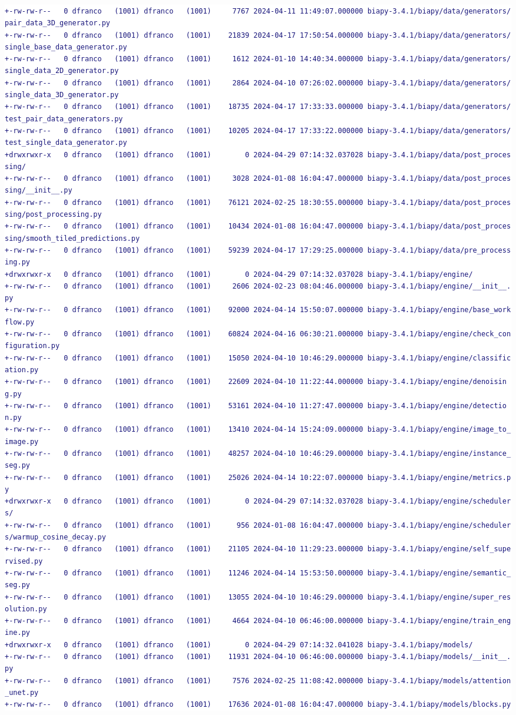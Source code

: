 ```diff
+-rw-rw-r--   0 dfranco   (1001) dfranco   (1001)     7767 2024-04-11 11:49:07.000000 biapy-3.4.1/biapy/data/generators/pair_data_3D_generator.py
+-rw-rw-r--   0 dfranco   (1001) dfranco   (1001)    21839 2024-04-17 17:50:54.000000 biapy-3.4.1/biapy/data/generators/single_base_data_generator.py
+-rw-rw-r--   0 dfranco   (1001) dfranco   (1001)     1612 2024-01-10 14:40:34.000000 biapy-3.4.1/biapy/data/generators/single_data_2D_generator.py
+-rw-rw-r--   0 dfranco   (1001) dfranco   (1001)     2864 2024-04-10 07:26:02.000000 biapy-3.4.1/biapy/data/generators/single_data_3D_generator.py
+-rw-rw-r--   0 dfranco   (1001) dfranco   (1001)    18735 2024-04-17 17:33:33.000000 biapy-3.4.1/biapy/data/generators/test_pair_data_generators.py
+-rw-rw-r--   0 dfranco   (1001) dfranco   (1001)    10205 2024-04-17 17:33:22.000000 biapy-3.4.1/biapy/data/generators/test_single_data_generator.py
+drwxrwxr-x   0 dfranco   (1001) dfranco   (1001)        0 2024-04-29 07:14:32.037028 biapy-3.4.1/biapy/data/post_processing/
+-rw-rw-r--   0 dfranco   (1001) dfranco   (1001)     3028 2024-01-08 16:04:47.000000 biapy-3.4.1/biapy/data/post_processing/__init__.py
+-rw-rw-r--   0 dfranco   (1001) dfranco   (1001)    76121 2024-02-25 18:30:55.000000 biapy-3.4.1/biapy/data/post_processing/post_processing.py
+-rw-rw-r--   0 dfranco   (1001) dfranco   (1001)    10434 2024-01-08 16:04:47.000000 biapy-3.4.1/biapy/data/post_processing/smooth_tiled_predictions.py
+-rw-rw-r--   0 dfranco   (1001) dfranco   (1001)    59239 2024-04-17 17:29:25.000000 biapy-3.4.1/biapy/data/pre_processing.py
+drwxrwxr-x   0 dfranco   (1001) dfranco   (1001)        0 2024-04-29 07:14:32.037028 biapy-3.4.1/biapy/engine/
+-rw-rw-r--   0 dfranco   (1001) dfranco   (1001)     2606 2024-02-23 08:04:46.000000 biapy-3.4.1/biapy/engine/__init__.py
+-rw-rw-r--   0 dfranco   (1001) dfranco   (1001)    92000 2024-04-14 15:50:07.000000 biapy-3.4.1/biapy/engine/base_workflow.py
+-rw-rw-r--   0 dfranco   (1001) dfranco   (1001)    60824 2024-04-16 06:30:21.000000 biapy-3.4.1/biapy/engine/check_configuration.py
+-rw-rw-r--   0 dfranco   (1001) dfranco   (1001)    15050 2024-04-10 10:46:29.000000 biapy-3.4.1/biapy/engine/classification.py
+-rw-rw-r--   0 dfranco   (1001) dfranco   (1001)    22609 2024-04-10 11:22:44.000000 biapy-3.4.1/biapy/engine/denoising.py
+-rw-rw-r--   0 dfranco   (1001) dfranco   (1001)    53161 2024-04-10 11:27:47.000000 biapy-3.4.1/biapy/engine/detection.py
+-rw-rw-r--   0 dfranco   (1001) dfranco   (1001)    13410 2024-04-14 15:24:09.000000 biapy-3.4.1/biapy/engine/image_to_image.py
+-rw-rw-r--   0 dfranco   (1001) dfranco   (1001)    48257 2024-04-10 10:46:29.000000 biapy-3.4.1/biapy/engine/instance_seg.py
+-rw-rw-r--   0 dfranco   (1001) dfranco   (1001)    25026 2024-04-14 10:22:07.000000 biapy-3.4.1/biapy/engine/metrics.py
+drwxrwxr-x   0 dfranco   (1001) dfranco   (1001)        0 2024-04-29 07:14:32.037028 biapy-3.4.1/biapy/engine/schedulers/
+-rw-rw-r--   0 dfranco   (1001) dfranco   (1001)      956 2024-01-08 16:04:47.000000 biapy-3.4.1/biapy/engine/schedulers/warmup_cosine_decay.py
+-rw-rw-r--   0 dfranco   (1001) dfranco   (1001)    21105 2024-04-10 11:29:23.000000 biapy-3.4.1/biapy/engine/self_supervised.py
+-rw-rw-r--   0 dfranco   (1001) dfranco   (1001)    11246 2024-04-14 15:53:50.000000 biapy-3.4.1/biapy/engine/semantic_seg.py
+-rw-rw-r--   0 dfranco   (1001) dfranco   (1001)    13055 2024-04-10 10:46:29.000000 biapy-3.4.1/biapy/engine/super_resolution.py
+-rw-rw-r--   0 dfranco   (1001) dfranco   (1001)     4664 2024-04-10 06:46:00.000000 biapy-3.4.1/biapy/engine/train_engine.py
+drwxrwxr-x   0 dfranco   (1001) dfranco   (1001)        0 2024-04-29 07:14:32.041028 biapy-3.4.1/biapy/models/
+-rw-rw-r--   0 dfranco   (1001) dfranco   (1001)    11931 2024-04-10 06:46:00.000000 biapy-3.4.1/biapy/models/__init__.py
+-rw-rw-r--   0 dfranco   (1001) dfranco   (1001)     7576 2024-02-25 11:08:42.000000 biapy-3.4.1/biapy/models/attention_unet.py
+-rw-rw-r--   0 dfranco   (1001) dfranco   (1001)    17636 2024-01-08 16:04:47.000000 biapy-3.4.1/biapy/models/blocks.py
```